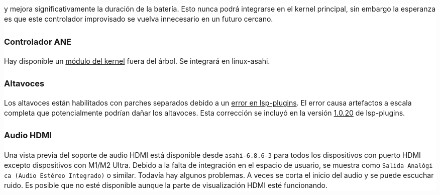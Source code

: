 y mejora significativamente la duración de la batería. Esto nunca podrá integrarse en el kernel principal, sin embargo la esperanza es
que este controlador improvisado se vuelva innecesario en un futuro cercano.

### Controlador ANE
Hay disponible un [módulo del kernel](https://github.com/eiln/ane/tree/main) fuera del árbol. Se integrará en linux-asahi.

### Altavoces
Los altavoces están habilitados con parches separados debido a un [error en lsp-plugins](https://github.com/lsp-plugins/lsp-dsp-lib/pull/20). El error causa artefactos a escala completa que potencialmente podrían dañar los altavoces. Esta corrección se incluyó en la versión [1.0.20](https://github.com/lsp-plugins/lsp-dsp-lib/releases/tag/1.0.20) de lsp-plugins.

### Audio HDMI
Una vista previa del soporte de audio HDMI está disponible desde `asahi-6.8.6-3` para todos los dispositivos con puerto HDMI excepto dispositivos con M1/M2 Ultra. Debido a la falta de integración en el espacio de usuario, se muestra como `Salida Analógica (Audio Estéreo Integrado)` o similar. Todavía hay algunos problemas. A veces se corta el inicio del audio y se puede escuchar ruido. Es posible que no esté disponible aunque la parte de visualización HDMI esté funcionando. 